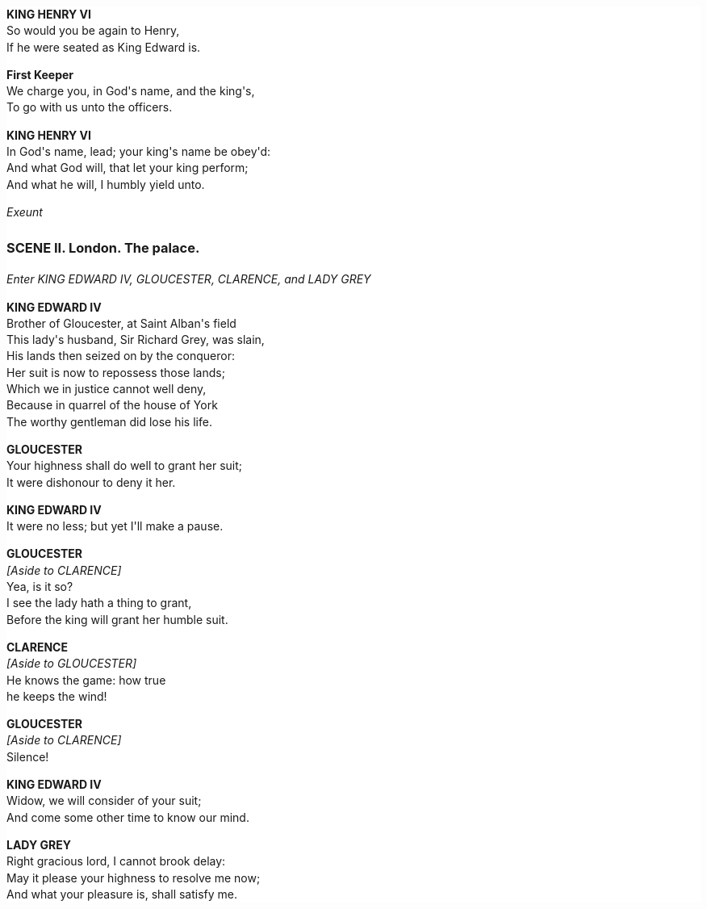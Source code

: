 **KING HENRY VI**  
So would you be again to Henry,  
If he were seated as King Edward is.  

**First Keeper**  
We charge you, in God's name, and the king's,  
To go with us unto the officers.  

**KING HENRY VI**  
In God's name, lead; your king's name be obey'd:  
And what God will, that let your king perform;  
And what he will, I humbly yield unto.  

_Exeunt_

### SCENE II. London. The palace.

_Enter KING EDWARD IV, GLOUCESTER, CLARENCE, and LADY GREY_

**KING EDWARD IV**  
Brother of Gloucester, at Saint Alban's field  
This lady's husband, Sir Richard Grey, was slain,  
His lands then seized on by the conqueror:  
Her suit is now to repossess those lands;  
Which we in justice cannot well deny,  
Because in quarrel of the house of York  
The worthy gentleman did lose his life.  

**GLOUCESTER**  
Your highness shall do well to grant her suit;  
It were dishonour to deny it her.  

**KING EDWARD IV**  
It were no less; but yet I'll make a pause.  

**GLOUCESTER**  
_[Aside to CLARENCE]_  
Yea, is it so?  
I see the lady hath a thing to grant,  
Before the king will grant her humble suit.  

**CLARENCE**  
_[Aside to GLOUCESTER]_  
He knows the game: how true  
he keeps the wind!  

**GLOUCESTER**  
_[Aside to CLARENCE]_  
Silence!  

**KING EDWARD IV**  
Widow, we will consider of your suit;  
And come some other time to know our mind.  

**LADY GREY**  
Right gracious lord, I cannot brook delay:  
May it please your highness to resolve me now;  
And what your pleasure is, shall satisfy me.  
